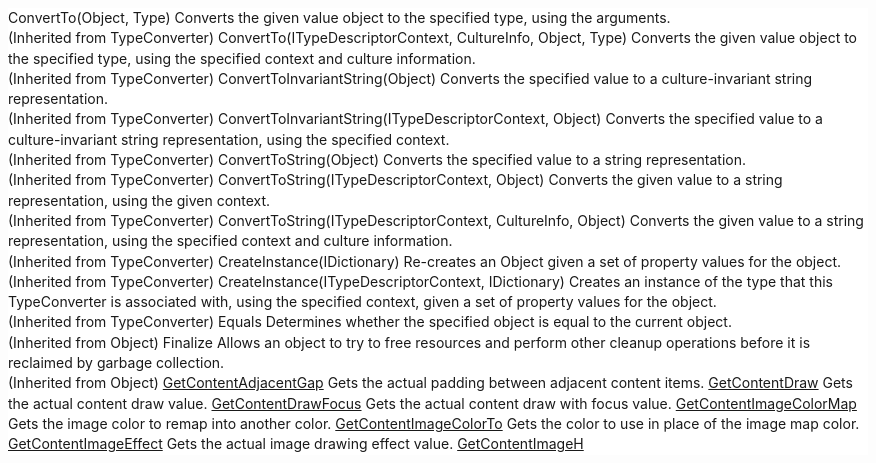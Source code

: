 <td>ConvertTo(Object, Type)</td>
<td>Converts the given value object to the specified type, using the arguments.<br />(Inherited from TypeConverter)</td></tr>
<tr>
<td>ConvertTo(ITypeDescriptorContext, CultureInfo, Object, Type)</td>
<td>Converts the given value object to the specified type, using the specified context and culture information.<br />(Inherited from TypeConverter)</td></tr>
<tr>
<td>ConvertToInvariantString(Object)</td>
<td>Converts the specified value to a culture-invariant string representation.<br />(Inherited from TypeConverter)</td></tr>
<tr>
<td>ConvertToInvariantString(ITypeDescriptorContext, Object)</td>
<td>Converts the specified value to a culture-invariant string representation, using the specified context.<br />(Inherited from TypeConverter)</td></tr>
<tr>
<td>ConvertToString(Object)</td>
<td>Converts the specified value to a string representation.<br />(Inherited from TypeConverter)</td></tr>
<tr>
<td>ConvertToString(ITypeDescriptorContext, Object)</td>
<td>Converts the given value to a string representation, using the given context.<br />(Inherited from TypeConverter)</td></tr>
<tr>
<td>ConvertToString(ITypeDescriptorContext, CultureInfo, Object)</td>
<td>Converts the given value to a string representation, using the specified context and culture information.<br />(Inherited from TypeConverter)</td></tr>
<tr>
<td>CreateInstance(IDictionary)</td>
<td>Re-creates an Object given a set of property values for the object.<br />(Inherited from TypeConverter)</td></tr>
<tr>
<td>CreateInstance(ITypeDescriptorContext, IDictionary)</td>
<td>Creates an instance of the type that this TypeConverter is associated with, using the specified context, given a set of property values for the object.<br />(Inherited from TypeConverter)</td></tr>
<tr>
<td>Equals</td>
<td>Determines whether the specified object is equal to the current object.<br />(Inherited from Object)</td></tr>
<tr>
<td>Finalize</td>
<td>Allows an object to try to free resources and perform other cleanup operations before it is reclaimed by garbage collection.<br />(Inherited from Object)</td></tr>
<tr>
<td><a href="f3c5f4d2-0734-3307-1156-cf26a977d02a.md">GetContentAdjacentGap</a></td>
<td>Gets the actual padding between adjacent content items.</td></tr>
<tr>
<td><a href="ec42c70e-d652-8e5c-629e-601c4aeb86a9.md">GetContentDraw</a></td>
<td>Gets the actual content draw value.</td></tr>
<tr>
<td><a href="b4b3d1b7-6ec5-913c-c659-32d71485bd31.md">GetContentDrawFocus</a></td>
<td>Gets the actual content draw with focus value.</td></tr>
<tr>
<td><a href="3b8e0340-e51f-c6dd-a277-39d6b4deead2.md">GetContentImageColorMap</a></td>
<td>Gets the image color to remap into another color.</td></tr>
<tr>
<td><a href="b357283b-429b-3ec6-bd6c-f6fcf3769ea3.md">GetContentImageColorTo</a></td>
<td>Gets the color to use in place of the image map color.</td></tr>
<tr>
<td><a href="44eb58c4-c9a4-4c02-3b1b-783ba633b313.md">GetContentImageEffect</a></td>
<td>Gets the actual image drawing effect value.</td></tr>
<tr>
<td><a href="50834845-2d9f-e1b8-48e7-d318f0035d43.md">GetContentImageH</a></td>